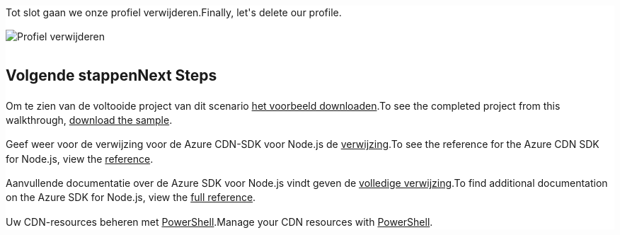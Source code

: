 <span data-ttu-id="8c662-170">Tot slot gaan we onze profiel verwijderen.</span><span class="sxs-lookup"><span data-stu-id="8c662-170">Finally, let's delete our profile.</span></span>

![Profiel verwijderen](./media/cdn-app-dev-node/cdn-delete-profile.png)

## <a name="next-steps"></a><span data-ttu-id="8c662-172">Volgende stappen</span><span class="sxs-lookup"><span data-stu-id="8c662-172">Next Steps</span></span>
<span data-ttu-id="8c662-173">Om te zien van de voltooide project van dit scenario [het voorbeeld downloaden](https://code.msdn.microsoft.com/Azure-CDN-SDK-for-Nodejs-c712bc74).</span><span class="sxs-lookup"><span data-stu-id="8c662-173">To see the completed project from this walkthrough, [download the sample](https://code.msdn.microsoft.com/Azure-CDN-SDK-for-Nodejs-c712bc74).</span></span>

<span data-ttu-id="8c662-174">Geef weer voor de verwijzing voor de Azure CDN-SDK voor Node.js de [verwijzing](http://azure.github.io/azure-sdk-for-node/azure-arm-cdn/latest/).</span><span class="sxs-lookup"><span data-stu-id="8c662-174">To see the reference for the Azure CDN SDK for Node.js, view the [reference](http://azure.github.io/azure-sdk-for-node/azure-arm-cdn/latest/).</span></span>

<span data-ttu-id="8c662-175">Aanvullende documentatie over de Azure SDK voor Node.js vindt geven de [volledige verwijzing](http://azure.github.io/azure-sdk-for-node/).</span><span class="sxs-lookup"><span data-stu-id="8c662-175">To find additional documentation on the Azure SDK for Node.js, view the [full reference](http://azure.github.io/azure-sdk-for-node/).</span></span>

<span data-ttu-id="8c662-176">Uw CDN-resources beheren met [PowerShell](cdn-manage-powershell.md).</span><span class="sxs-lookup"><span data-stu-id="8c662-176">Manage your CDN resources with [PowerShell](cdn-manage-powershell.md).</span></span>

